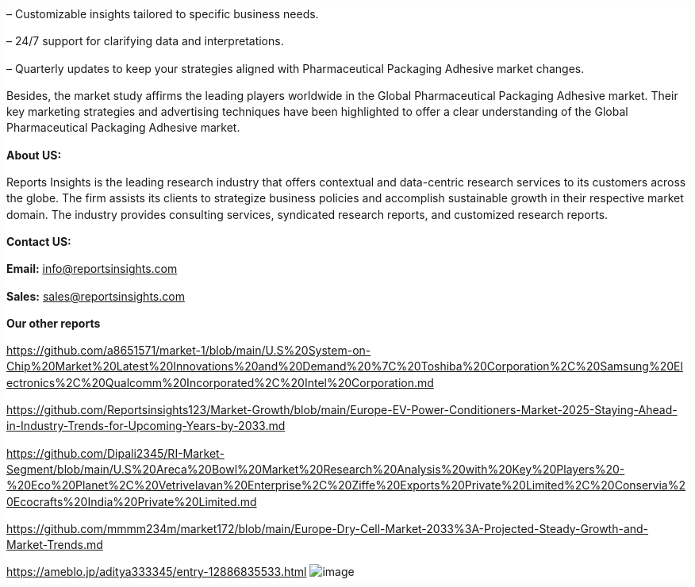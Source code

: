 – Customizable insights tailored to specific business needs.

– 24/7 support for clarifying data and interpretations.

– Quarterly updates to keep your strategies aligned with Pharmaceutical Packaging Adhesive market changes.

Besides, the market study affirms the leading players worldwide in the Global Pharmaceutical Packaging Adhesive market. Their key marketing strategies and advertising techniques have been highlighted to offer a clear understanding of the Global Pharmaceutical Packaging Adhesive market.

<strong><strong>About US</strong>:</strong>

Reports Insights is the leading research industry that offers contextual and data-centric research services to its customers across the globe. The firm assists its clients to strategize business policies and accomplish sustainable growth in their respective market domain. The industry provides consulting services, syndicated research reports, and customized research reports.

<strong>Contact US:</strong>

<p class=><b>Email:</b> <a href=mailto:info@reportsinsights.com>info@reportsinsights.com</a></p>
<p class=><b>Sales:</b> <a href=mailto:sales@reportsinsights.com>sales@reportsinsights.com</a></p>

<strong>Our other reports</strong>

<a href=https://github.com/a8651571/market-1/blob/main/U.S%20System-on-Chip%20Market%20Latest%20Innovations%20and%20Demand%20%7C%20Toshiba%20Corporation%2C%20Samsung%20Electronics%2C%20Qualcomm%20Incorporated%2C%20Intel%20Corporation.md>https://github.com/a8651571/market-1/blob/main/U.S%20System-on-Chip%20Market%20Latest%20Innovations%20and%20Demand%20%7C%20Toshiba%20Corporation%2C%20Samsung%20Electronics%2C%20Qualcomm%20Incorporated%2C%20Intel%20Corporation.md</a>

<a href=https://github.com/Reportsinsights123/Market-Growth/blob/main/Europe-EV-Power-Conditioners-Market-2025-Staying-Ahead-in-Industry-Trends-for-Upcoming-Years-by-2033.md>https://github.com/Reportsinsights123/Market-Growth/blob/main/Europe-EV-Power-Conditioners-Market-2025-Staying-Ahead-in-Industry-Trends-for-Upcoming-Years-by-2033.md</a>

<a href=https://github.com/Dipali2345/RI-Market-Segment/blob/main/U.S%20Areca%20Bowl%20Market%20Research%20Analysis%20with%20Key%20Players%20-%20Eco%20Planet%2C%20Vetrivelavan%20Enterprise%2C%20Ziffe%20Exports%20Private%20Limited%2C%20Conservia%20Ecocrafts%20India%20Private%20Limited.md>https://github.com/Dipali2345/RI-Market-Segment/blob/main/U.S%20Areca%20Bowl%20Market%20Research%20Analysis%20with%20Key%20Players%20-%20Eco%20Planet%2C%20Vetrivelavan%20Enterprise%2C%20Ziffe%20Exports%20Private%20Limited%2C%20Conservia%20Ecocrafts%20India%20Private%20Limited.md</a>

<a href=https://github.com/mmmm234m/market172/blob/main/Europe-Dry-Cell-Market-2033%3A-Projected-Steady-Growth-and-Market-Trends.md>https://github.com/mmmm234m/market172/blob/main/Europe-Dry-Cell-Market-2033%3A-Projected-Steady-Growth-and-Market-Trends.md</a>

<a href=https://ameblo.jp/aditya333345/entry-12886835533.html>https://ameblo.jp/aditya333345/entry-12886835533.html</a>
![image](https://github.com/user-attachments/assets/3c40249a-31da-40df-ae16-0998116db6b2)
